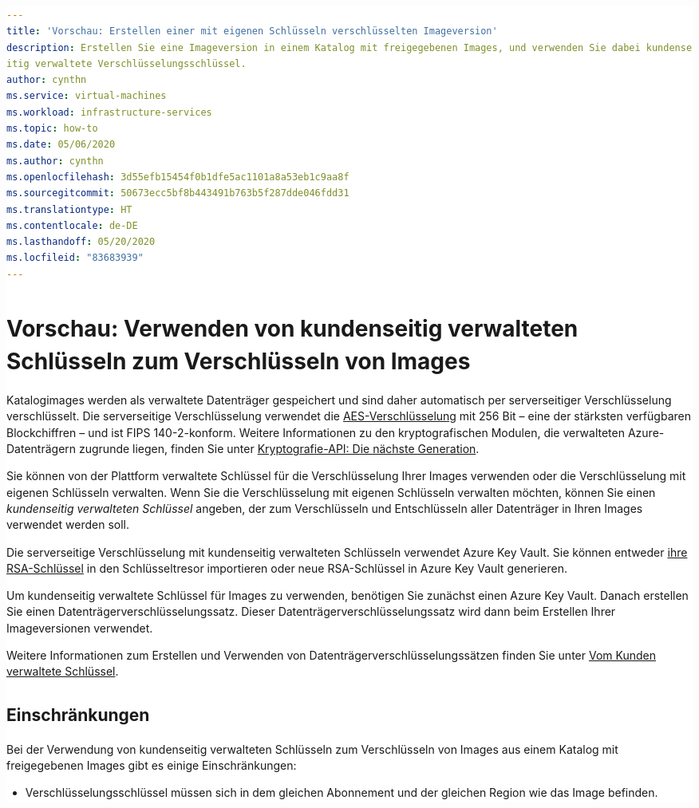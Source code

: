 ```yaml
---
title: 'Vorschau: Erstellen einer mit eigenen Schlüsseln verschlüsselten Imageversion'
description: Erstellen Sie eine Imageversion in einem Katalog mit freigegebenen Images, und verwenden Sie dabei kundenseitig verwaltete Verschlüsselungsschlüssel.
author: cynthn
ms.service: virtual-machines
ms.workload: infrastructure-services
ms.topic: how-to
ms.date: 05/06/2020
ms.author: cynthn
ms.openlocfilehash: 3d55efb15454f0b1dfe5ac1101a8a53eb1c9aa8f
ms.sourcegitcommit: 50673ecc5bf8b443491b763b5f287dde046fdd31
ms.translationtype: HT
ms.contentlocale: de-DE
ms.lasthandoff: 05/20/2020
ms.locfileid: "83683939"
---
```

# <a name="preview-use-customer-managed-keys-for-encrypting-images"></a>Vorschau: Verwenden von kundenseitig verwalteten Schlüsseln zum Verschlüsseln von Images

Katalogimages werden als verwaltete Datenträger gespeichert und sind daher automatisch per serverseitiger Verschlüsselung verschlüsselt. Die serverseitige Verschlüsselung verwendet die [AES-Verschlüsselung](https://en.wikipedia.org/wiki/Advanced_Encryption_Standard) mit 256 Bit – eine der stärksten verfügbaren Blockchiffren – und ist FIPS 140-2-konform. Weitere Informationen zu den kryptografischen Modulen, die verwalteten Azure-Datenträgern zugrunde liegen, finden Sie unter [Kryptografie-API: Die nächste Generation](/windows/desktop/seccng/cng-portal).

Sie können von der Plattform verwaltete Schlüssel für die Verschlüsselung Ihrer Images verwenden oder die Verschlüsselung mit eigenen Schlüsseln verwalten. Wenn Sie die Verschlüsselung mit eigenen Schlüsseln verwalten möchten, können Sie einen *kundenseitig verwalteten Schlüssel* angeben, der zum Verschlüsseln und Entschlüsseln aller Datenträger in Ihren Images verwendet werden soll. 

Die serverseitige Verschlüsselung mit kundenseitig verwalteten Schlüsseln verwendet Azure Key Vault. Sie können entweder [ihre RSA-Schlüssel](../key-vault/keys/hsm-protected-keys.md) in den Schlüsseltresor importieren oder neue RSA-Schlüssel in Azure Key Vault generieren.

Um kundenseitig verwaltete Schlüssel für Images zu verwenden, benötigen Sie zunächst einen Azure Key Vault. Danach erstellen Sie einen Datenträgerverschlüsselungssatz. Dieser Datenträgerverschlüsselungssatz wird dann beim Erstellen Ihrer Imageversionen verwendet.

Weitere Informationen zum Erstellen und Verwenden von Datenträgerverschlüsselungssätzen finden Sie unter [Vom Kunden verwaltete Schlüssel](./windows/disk-encryption.md#customer-managed-keys).

## <a name="limitations"></a>Einschränkungen

Bei der Verwendung von kundenseitig verwalteten Schlüsseln zum Verschlüsseln von Images aus einem Katalog mit freigegebenen Images gibt es einige Einschränkungen:  

- Verschlüsselungsschlüssel müssen sich in dem gleichen Abonnement und der gleichen Region wie das Image befinden.
